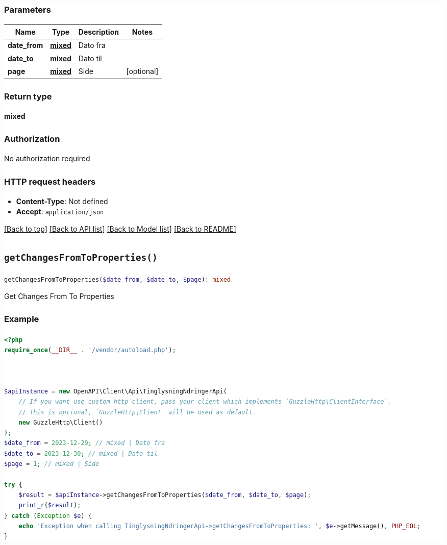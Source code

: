 ### Parameters

| Name | Type | Description  | Notes |
| ------------- | ------------- | ------------- | ------------- |
| **date_from** | [**mixed**](../Model/.md)| Dato fra | |
| **date_to** | [**mixed**](../Model/.md)| Dato til | |
| **page** | [**mixed**](../Model/.md)| Side | [optional] |

### Return type

**mixed**

### Authorization

No authorization required

### HTTP request headers

- **Content-Type**: Not defined
- **Accept**: `application/json`

[[Back to top]](#) [[Back to API list]](../../README.md#endpoints)
[[Back to Model list]](../../README.md#models)
[[Back to README]](../../README.md)

## `getChangesFromToProperties()`

```php
getChangesFromToProperties($date_from, $date_to, $page): mixed
```

Get Changes From To Properties

### Example

```php
<?php
require_once(__DIR__ . '/vendor/autoload.php');



$apiInstance = new OpenAPI\Client\Api\TinglysningNdringerApi(
    // If you want use custom http client, pass your client which implements `GuzzleHttp\ClientInterface`.
    // This is optional, `GuzzleHttp\Client` will be used as default.
    new GuzzleHttp\Client()
);
$date_from = 2023-12-29; // mixed | Dato fra
$date_to = 2023-12-30; // mixed | Dato til
$page = 1; // mixed | Side

try {
    $result = $apiInstance->getChangesFromToProperties($date_from, $date_to, $page);
    print_r($result);
} catch (Exception $e) {
    echo 'Exception when calling TinglysningNdringerApi->getChangesFromToProperties: ', $e->getMessage(), PHP_EOL;
}
```
